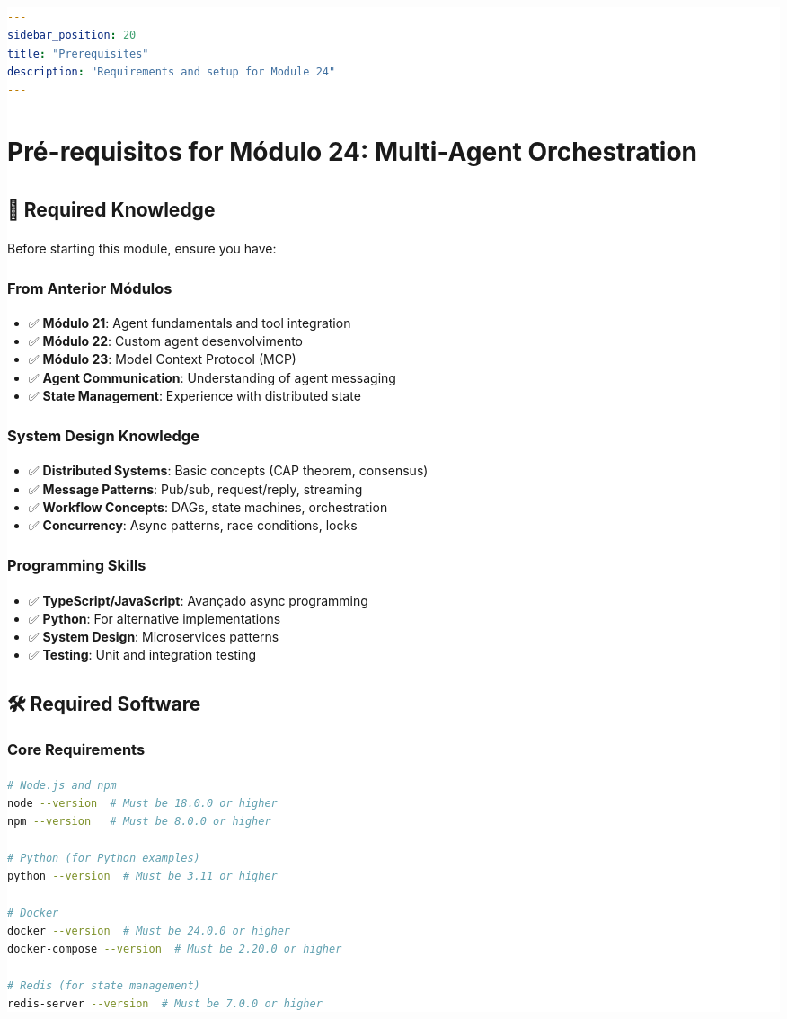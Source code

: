 ```yaml
---
sidebar_position: 20
title: "Prerequisites"
description: "Requirements and setup for Module 24"
---
```


# Pré-requisitos for Módulo 24: Multi-Agent Orchestration

## 🎯 Required Knowledge

Before starting this module, ensure you have:

### From Anterior Módulos
- ✅ **Módulo 21**: Agent fundamentals and tool integration
- ✅ **Módulo 22**: Custom agent desenvolvimento
- ✅ **Módulo 23**: Model Context Protocol (MCP)
- ✅ **Agent Communication**: Understanding of agent messaging
- ✅ **State Management**: Experience with distributed state

### System Design Knowledge
- ✅ **Distributed Systems**: Basic concepts (CAP theorem, consensus)
- ✅ **Message Patterns**: Pub/sub, request/reply, streaming
- ✅ **Workflow Concepts**: DAGs, state machines, orchestration
- ✅ **Concurrency**: Async patterns, race conditions, locks

### Programming Skills
- ✅ **TypeScript/JavaScript**: Avançado async programming
- ✅ **Python**: For alternative implementations
- ✅ **System Design**: Microservices patterns
- ✅ **Testing**: Unit and integration testing

## 🛠️ Required Software

### Core Requirements
```bash
# Node.js and npm
node --version  # Must be 18.0.0 or higher
npm --version   # Must be 8.0.0 or higher

# Python (for Python examples)
python --version  # Must be 3.11 or higher

# Docker
docker --version  # Must be 24.0.0 or higher
docker-compose --version  # Must be 2.20.0 or higher

# Redis (for state management)
redis-server --version  # Must be 7.0.0 or higher
```
